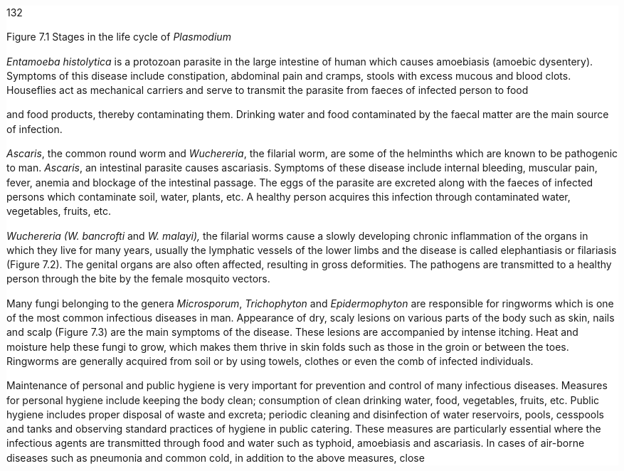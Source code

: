 
132

Figure 7.1 Stages in the life cycle of *Plasmodium*

*Entamoeba histolytica* is a protozoan parasite in the large intestine of human which causes amoebiasis (amoebic dysentery). Symptoms of this disease include constipation, abdominal pain and cramps, stools with excess mucous and blood clots. Houseflies act as mechanical carriers and serve to transmit the parasite from faeces of infected person to food

and food products, thereby contaminating them. Drinking water and food contaminated by the faecal matter are the main source of infection.

*Ascaris*, the common round worm and *Wuchereria*, the filarial worm, are some of the helminths which are known to be pathogenic to man. *Ascaris*, an intestinal parasite causes ascariasis. Symptoms of these disease include internal bleeding, muscular pain, fever, anemia and blockage of the intestinal passage. The eggs of the parasite are excreted along with the faeces of infected persons which contaminate soil, water, plants, etc. A healthy person acquires this infection through contaminated water, vegetables, fruits, etc.

*Wuchereria (W. bancrofti* and *W. malayi),* the filarial worms cause a slowly developing chronic inflammation of the organs in which they live for many years, usually the lymphatic vessels of the lower limbs and the disease is called elephantiasis or filariasis (Figure 7.2). The genital organs are also often affected, resulting in gross deformities. The pathogens are transmitted to a healthy person through the bite by the female mosquito vectors.

Many fungi belonging to the genera *Microsporum*, *Trichophyton* and *Epidermophyton* are responsible for ringworms which is one of the most common infectious diseases in man. Appearance of dry, scaly lesions on various parts of the body such as skin, nails and scalp (Figure 7.3) are the main symptoms of the disease. These lesions are accompanied by intense itching. Heat and moisture help these fungi to grow, which makes them thrive in skin folds such as those in the groin or between the toes. Ringworms are generally acquired from soil or by using towels, clothes or even the comb of infected individuals.

Maintenance of personal and public hygiene is very important for prevention and control of many infectious diseases. Measures for personal hygiene include keeping the body clean; consumption of clean drinking water, food, vegetables, fruits, etc. Public hygiene includes proper disposal of waste and excreta; periodic cleaning and disinfection of water reservoirs, pools, cesspools and tanks and observing standard practices of hygiene in public catering. These measures are particularly essential where the infectious agents are transmitted through food and water such as typhoid, amoebiasis and ascariasis. In cases of air-borne diseases such as pneumonia and common cold, in addition to the above measures, close
